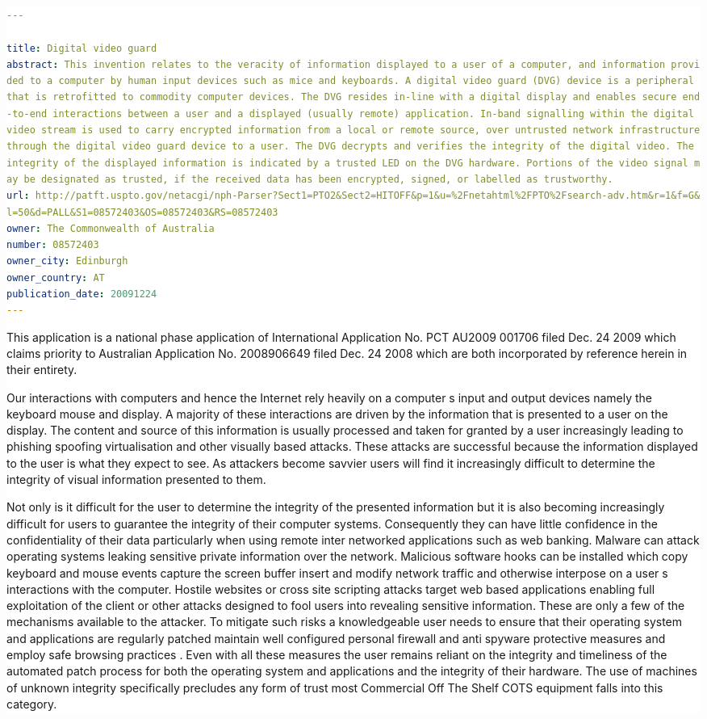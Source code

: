 ```yaml
---

title: Digital video guard
abstract: This invention relates to the veracity of information displayed to a user of a computer, and information provided to a computer by human input devices such as mice and keyboards. A digital video guard (DVG) device is a peripheral that is retrofitted to commodity computer devices. The DVG resides in-line with a digital display and enables secure end-to-end interactions between a user and a displayed (usually remote) application. In-band signalling within the digital video stream is used to carry encrypted information from a local or remote source, over untrusted network infrastructure through the digital video guard device to a user. The DVG decrypts and verifies the integrity of the digital video. The integrity of the displayed information is indicated by a trusted LED on the DVG hardware. Portions of the video signal may be designated as trusted, if the received data has been encrypted, signed, or labelled as trustworthy.
url: http://patft.uspto.gov/netacgi/nph-Parser?Sect1=PTO2&Sect2=HITOFF&p=1&u=%2Fnetahtml%2FPTO%2Fsearch-adv.htm&r=1&f=G&l=50&d=PALL&S1=08572403&OS=08572403&RS=08572403
owner: The Commonwealth of Australia
number: 08572403
owner_city: Edinburgh
owner_country: AT
publication_date: 20091224
---
```

This application is a national phase application of International Application No. PCT AU2009 001706 filed Dec. 24 2009 which claims priority to Australian Application No. 2008906649 filed Dec. 24 2008 which are both incorporated by reference herein in their entirety.

Our interactions with computers and hence the Internet rely heavily on a computer s input and output devices namely the keyboard mouse and display. A majority of these interactions are driven by the information that is presented to a user on the display. The content and source of this information is usually processed and taken for granted by a user increasingly leading to phishing spoofing virtualisation and other visually based attacks. These attacks are successful because the information displayed to the user is what they expect to see. As attackers become savvier users will find it increasingly difficult to determine the integrity of visual information presented to them.

Not only is it difficult for the user to determine the integrity of the presented information but it is also becoming increasingly difficult for users to guarantee the integrity of their computer systems. Consequently they can have little confidence in the confidentiality of their data particularly when using remote inter networked applications such as web banking. Malware can attack operating systems leaking sensitive private information over the network. Malicious software hooks can be installed which copy keyboard and mouse events capture the screen buffer insert and modify network traffic and otherwise interpose on a user s interactions with the computer. Hostile websites or cross site scripting attacks target web based applications enabling full exploitation of the client or other attacks designed to fool users into revealing sensitive information. These are only a few of the mechanisms available to the attacker. To mitigate such risks a knowledgeable user needs to ensure that their operating system and applications are regularly patched maintain well configured personal firewall and anti spyware protective measures and employ safe browsing practices . Even with all these measures the user remains reliant on the integrity and timeliness of the automated patch process for both the operating system and applications and the integrity of their hardware. The use of machines of unknown integrity specifically precludes any form of trust most Commercial Off The Shelf COTS equipment falls into this category.
